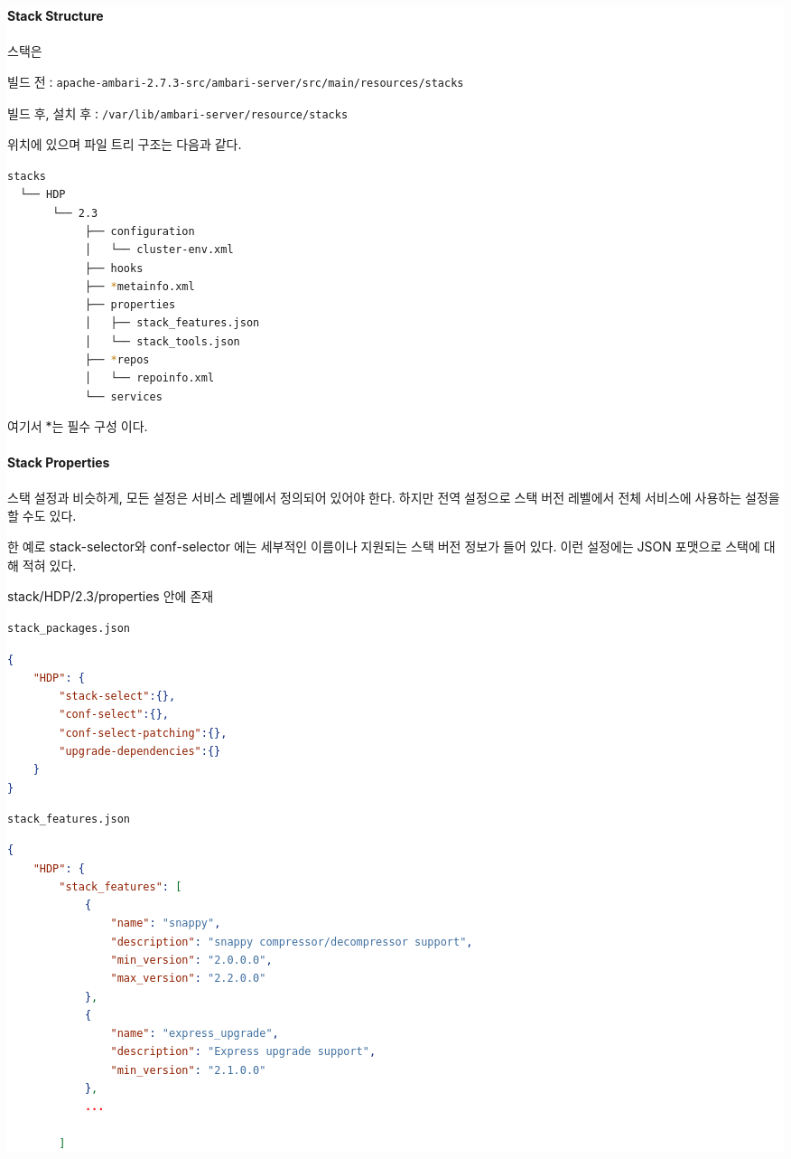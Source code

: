 #### Stack Structure

스택은

빌드 전 : `apache-ambari-2.7.3-src/ambari-server/src/main/resources/stacks`

빌드 후, 설치 후 : `/var/lib/ambari-server/resource/stacks`

위치에 있으며 파일 트리 구조는 다음과 같다.

```bash
stacks     
  └── HDP
       └── 2.3
            ├── configuration
            │   └── cluster-env.xml
            ├── hooks
            ├── *metainfo.xml
            ├── properties
            │   ├── stack_features.json
            │   └── stack_tools.json
            ├── *repos
            │   └── repoinfo.xml
            └── services     
```

여기서 *는 필수 구성 이다.

#### Stack Properties

스택 설정과 비슷하게, 모든 설정은 서비스 레벨에서 정의되어 있어야 한다. 하지만 전역 설정으로 스택 버전 레벨에서 전체 서비스에 사용하는 설정을 할 수도 있다. 

한 예로 stack-selector와 conf-selector 에는 세부적인 이름이나 지원되는 스택 버전 정보가 들어 있다. 이런 설정에는 JSON 포맷으로 스택에 대해 적혀 있다.

stack/HDP/2.3/properties 안에 존재

`stack_packages.json`

```json
{
    "HDP": {
        "stack-select":{},
        "conf-select":{},
    	"conf-select-patching":{},
        "upgrade-dependencies":{}
    }
}
```

`stack_features.json`

```json
{
    "HDP": {
        "stack_features": [
            {
                "name": "snappy",
                "description": "snappy compressor/decompressor support",
                "min_version": "2.0.0.0",
                "max_version": "2.2.0.0"
            },
            {
                "name": "express_upgrade",
        		"description": "Express upgrade support",
		        "min_version": "2.1.0.0"
            },
            ...
            
        ]
```